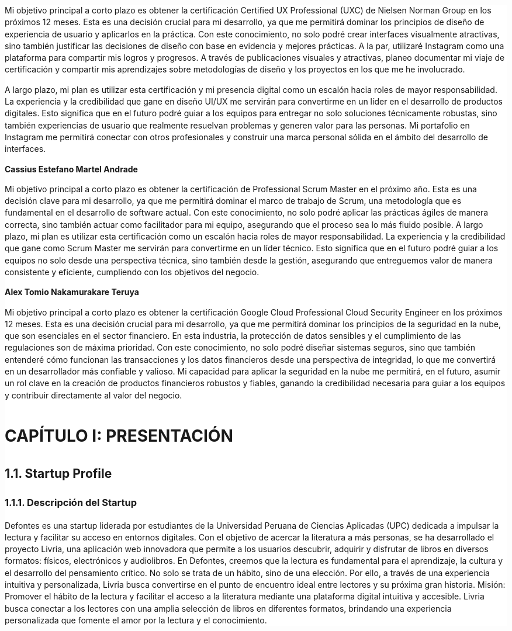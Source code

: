 Mi objetivo principal a corto plazo es obtener la certificación Certified UX Professional (UXC) de Nielsen Norman Group en los próximos 12 meses. Esta es una decisión crucial para mi desarrollo, ya que me permitirá dominar los principios de diseño de experiencia de usuario y aplicarlos en la práctica. Con este conocimiento, no solo podré crear interfaces visualmente atractivas, sino también justificar las decisiones de diseño con base en evidencia y mejores prácticas. A la par, utilizaré Instagram como una plataforma para compartir mis logros y progresos. A través de publicaciones visuales y atractivas, planeo documentar mi viaje de certificación y compartir mis aprendizajes sobre metodologías de diseño y los proyectos en los que me he involucrado.

A largo plazo, mi plan es utilizar esta certificación y mi presencia digital como un escalón hacia roles de mayor responsabilidad. La experiencia y la credibilidad que gane en diseño UI/UX me servirán para convertirme en un líder en el desarrollo de productos digitales. Esto significa que en el futuro podré guiar a los equipos para entregar no solo soluciones técnicamente robustas, sino también experiencias de usuario que realmente resuelvan problemas y generen valor para las personas. Mi portafolio en Instagram me permitirá conectar con otros profesionales y construir una marca personal sólida en el ámbito del desarrollo de interfaces.

**Cassius Estefano Martel Andrade**

Mi objetivo principal a corto plazo es obtener la certificación de Professional Scrum Master en el próximo año. Esta es una decisión clave para mi desarrollo, ya que me permitirá dominar el marco de trabajo de Scrum, una metodología que es fundamental en el desarrollo de software actual. Con este conocimiento, no solo podré aplicar las prácticas ágiles de manera correcta, sino también actuar como facilitador para mi equipo, asegurando que el proceso sea lo más fluido posible.
A largo plazo, mi plan es utilizar esta certificación como un escalón hacia roles de mayor responsabilidad. La experiencia y la credibilidad que gane como Scrum Master me servirán para convertirme en un líder técnico. Esto significa que en el futuro podré guiar a los equipos no solo desde una perspectiva técnica, sino también desde la gestión, asegurando que entreguemos valor de manera consistente y eficiente, cumpliendo con los objetivos del negocio.

**Alex Tomio Nakamurakare Teruya**

Mi objetivo principal a corto plazo es obtener la certificación Google Cloud Professional Cloud Security Engineer en los próximos 12 meses. Esta es una decisión crucial para mi desarrollo, ya que me permitirá dominar los principios de la seguridad en la nube, que son esenciales en el sector financiero. En esta industria, la protección de datos sensibles y el cumplimiento de las regulaciones son de máxima prioridad. Con este conocimiento, no solo podré diseñar sistemas seguros, sino que también entenderé cómo funcionan las transacciones y los datos financieros desde una perspectiva de integridad, lo que me convertirá en un desarrollador más confiable y valioso. Mi capacidad para aplicar la seguridad en la nube me permitirá, en el futuro, asumir un rol clave en la creación de productos financieros robustos y fiables, ganando la credibilidad necesaria para guiar a los equipos y contribuir directamente al valor del negocio.


# CAPÍTULO I: PRESENTACIÓN

## 1.1. Startup Profile

### 1.1.1. Descripción del Startup

Defontes es una startup liderada por estudiantes de la Universidad Peruana de Ciencias Aplicadas (UPC) dedicada a impulsar la lectura y facilitar su acceso en entornos digitales. Con el objetivo de acercar la literatura a más personas, se ha desarrollado el proyecto Livria, una aplicación web innovadora que permite a los usuarios descubrir, adquirir y disfrutar de libros en diversos formatos: físicos, electrónicos y audiolibros. 
En Defontes, creemos que la lectura es fundamental para el aprendizaje, la cultura y el desarrollo del pensamiento crítico. No solo se trata de un hábito, sino de una elección. Por ello, a través de una experiencia intuitiva y personalizada, Livria busca convertirse en el punto de encuentro ideal entre lectores y su próxima gran historia.
Misión: Promover el hábito de la lectura y facilitar el acceso a la literatura mediante una plataforma digital intuitiva y accesible. Livria busca conectar a los lectores con una amplia selección de libros en diferentes formatos, brindando una experiencia personalizada que fomente el amor por la lectura y el conocimiento.